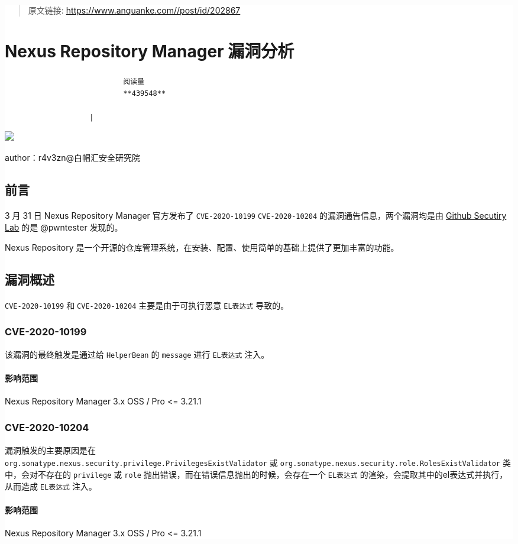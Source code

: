 > 原文链接: https://www.anquanke.com//post/id/202867 


# Nexus Repository Manager 漏洞分析


                                阅读量   
                                **439548**
                            
                        |
                        
                                                                                    



[![](https://p0.ssl.qhimg.com/t01eefd46052f30f7e9.png)](https://p0.ssl.qhimg.com/t01eefd46052f30f7e9.png)



author：r4v3zn@白帽汇安全研究院

## 前言

3 月 31 日 Nexus Repository Manager 官方发布了 `CVE-2020-10199` `CVE-2020-10204` 的漏洞通告信息，两个漏洞均是由 [Github Secutiry Lab](https://securitylab.github.com/) 的是 <a>@pwntester</a> 发现的。

Nexus Repository 是一个开源的仓库管理系统，在安装、配置、使用简单的基础上提供了更加丰富的功能。



## 漏洞概述

`CVE-2020-10199` 和 `CVE-2020-10204` 主要是由于可执行恶意 `EL表达式` 导致的。



### <a class="reference-link" name="CVE-2020-10199"></a>CVE-2020-10199

该漏洞的最终触发是通过给 `HelperBean` 的 `message` 进行 `EL表达式` 注入。

#### <a class="reference-link" name="%E5%BD%B1%E5%93%8D%E8%8C%83%E5%9B%B4"></a>影响范围

Nexus Repository Manager 3.x OSS / Pro &lt;= 3.21.1

### <a class="reference-link" name="CVE-2020-10204"></a>CVE-2020-10204

漏洞触发的主要原因是在<br>`org.sonatype.nexus.security.privilege.PrivilegesExistValidator` 或 `org.sonatype.nexus.security.role.RolesExistValidator` 类中，会对不存在的 `privilege` 或 `role` 抛出错误，而在错误信息抛出的时候，会存在一个 `EL表达式` 的渲染，会提取其中的el表达式并执行，从而造成 `EL表达式` 注入。

#### <a class="reference-link" name="%E5%BD%B1%E5%93%8D%E8%8C%83%E5%9B%B4"></a>影响范围

Nexus Repository Manager 3.x OSS / Pro &lt;= 3.21.1

